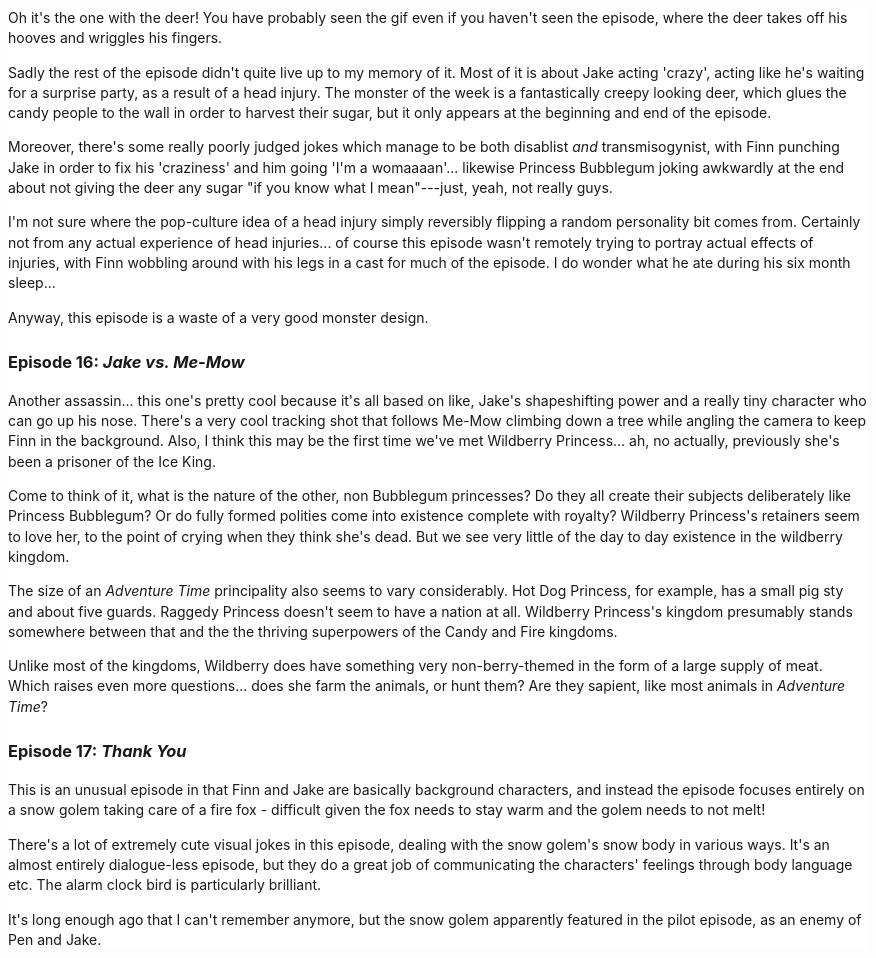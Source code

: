 Oh it's the one with the deer! You have probably seen the gif even if you haven't seen the episode, where the deer takes off his hooves and wriggles his fingers.

Sadly the rest of the episode didn't quite live up to my memory of it. Most of it is about Jake acting 'crazy', acting like he's waiting for a surprise party, as a result of a head injury. The monster of the week is a fantastically creepy looking deer, which glues the candy people to the wall in order to harvest their sugar, but it only appears at the beginning and end of the episode.

Moreover, there's some really poorly judged jokes which manage to be both disablist *and* transmisogynist, with Finn punching Jake in order to fix his 'craziness' and him going 'I'm a womaaaan'... likewise Princess Bubblegum joking awkwardly at the end about not giving the deer any sugar "if you know what I mean"---just, yeah, not really guys.

I'm not sure where the pop-culture idea of a head injury  simply reversibly flipping a random personality bit comes from. Certainly not from any actual experience of head injuries... of course this episode wasn't remotely trying to portray actual effects of injuries, with Finn wobbling around with his legs in a cast for much of the episode. I do wonder what he ate during his six month sleep...

Anyway, this episode is a waste of a very good monster design.

### Episode 16: *Jake vs. Me-Mow*

Another assassin... this one's pretty cool because it's all based on like, Jake's shapeshifting power and a really tiny character who can go up his nose. There's a very cool tracking shot that follows Me-Mow climbing down a tree while angling the camera to keep Finn in the background. Also, I think this may be the first time we've met Wildberry Princess... ah, no actually, previously she's been a prisoner of the Ice King.

Come to think of it, what is the nature of the other, non Bubblegum princesses? Do they all create their subjects deliberately like Princess Bubblegum? Or do fully formed polities come into existence complete with royalty? Wildberry Princess's retainers seem to love her, to the point of crying when they think she's dead. But we see very little of the day to day existence in the wildberry kingdom.

The size of an *Adventure Time* principality also seems to vary considerably. Hot Dog Princess, for example, has a small pig sty and about five guards. Raggedy Princess doesn't seem to have a nation at all. Wildberry Princess's kingdom presumably stands somewhere between that and the the thriving superpowers of the Candy and Fire kingdoms.

Unlike most of the kingdoms, Wildberry does have something very non-berry-themed in the form of a large supply of meat. Which raises even more questions... does she farm the animals, or hunt them? Are they sapient, like most animals in *Adventure Time*?

### Episode 17: *Thank You*

This is an unusual episode in that Finn and Jake are basically background characters, and instead the episode focuses entirely on a snow golem taking care of a fire fox - difficult given the fox needs to stay warm and the golem needs to not melt!

There's a lot of extremely cute visual jokes in this episode, dealing with the snow golem's snow body in various ways. It's an almost entirely dialogue-less episode, but they do a great job of communicating the characters' feelings through body language etc. The alarm clock bird is particularly brilliant.

It's long enough ago that I can't remember anymore, but the snow golem apparently featured in the pilot episode, as an enemy of Pen and Jake.
